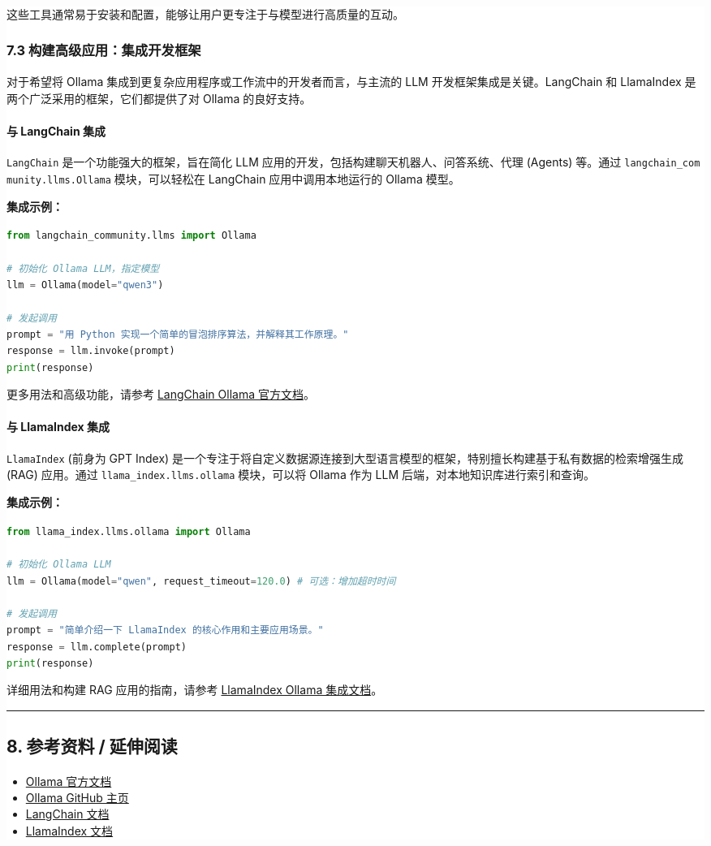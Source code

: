 这些工具通常易于安装和配置，能够让用户更专注于与模型进行高质量的互动。

### 7.3 构建高级应用：集成开发框架

对于希望将 Ollama 集成到更复杂应用程序或工作流中的开发者而言，与主流的 LLM 开发框架集成是关键。LangChain 和 LlamaIndex 是两个广泛采用的框架，它们都提供了对 Ollama 的良好支持。

#### 与 LangChain 集成

`LangChain` 是一个功能强大的框架，旨在简化 LLM 应用的开发，包括构建聊天机器人、问答系统、代理 (Agents) 等。通过 `langchain_community.llms.Ollama` 模块，可以轻松在 LangChain 应用中调用本地运行的 Ollama 模型。

**集成示例：**

```python
from langchain_community.llms import Ollama

# 初始化 Ollama LLM，指定模型
llm = Ollama(model="qwen3")

# 发起调用
prompt = "用 Python 实现一个简单的冒泡排序算法，并解释其工作原理。"
response = llm.invoke(prompt)
print(response)
```

更多用法和高级功能，请参考 [LangChain Ollama 官方文档](https://python.langchain.com/docs/integrations/llms/ollama/)。

#### 与 LlamaIndex 集成

`LlamaIndex` (前身为 GPT Index) 是一个专注于将自定义数据源连接到大型语言模型的框架，特别擅长构建基于私有数据的检索增强生成 (RAG) 应用。通过 `llama_index.llms.ollama` 模块，可以将 Ollama 作为 LLM 后端，对本地知识库进行索引和查询。

**集成示例：**

```python
from llama_index.llms.ollama import Ollama

# 初始化 Ollama LLM
llm = Ollama(model="qwen", request_timeout=120.0) # 可选：增加超时时间

# 发起调用
prompt = "简单介绍一下 LlamaIndex 的核心作用和主要应用场景。"
response = llm.complete(prompt)
print(response)
```

详细用法和构建 RAG 应用的指南，请参考 [LlamaIndex Ollama 集成文档](https://docs.llamaindex.ai/en/stable/examples/llms/Ollama/)。

---

## 8. 参考资料 / 延伸阅读

- [Ollama 官方文档](https://docs.ollama.com/)
- [Ollama GitHub 主页](https://github.com/ollama)
- [LangChain 文档](https://python.langchain.com/docs/)
- [LlamaIndex 文档](https://docs.llamaindex.ai/en/stable/)
